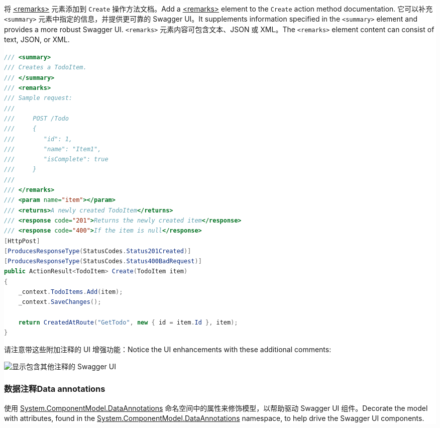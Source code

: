 <span data-ttu-id="3e49c-160">将 [\<remarks>](/dotnet/csharp/programming-guide/xmldoc/remarks) 元素添加到 `Create` 操作方法文档。</span><span class="sxs-lookup"><span data-stu-id="3e49c-160">Add a [\<remarks>](/dotnet/csharp/programming-guide/xmldoc/remarks) element to the `Create` action method documentation.</span></span> <span data-ttu-id="3e49c-161">它可以补充 `<summary>` 元素中指定的信息，并提供更可靠的 Swagger UI。</span><span class="sxs-lookup"><span data-stu-id="3e49c-161">It supplements information specified in the `<summary>` element and provides a more robust Swagger UI.</span></span> <span data-ttu-id="3e49c-162">`<remarks>` 元素内容可包含文本、JSON 或 XML。</span><span class="sxs-lookup"><span data-stu-id="3e49c-162">The `<remarks>` element content can consist of text, JSON, or XML.</span></span>

```csharp
/// <summary>
/// Creates a TodoItem.
/// </summary>
/// <remarks>
/// Sample request:
///
///     POST /Todo
///     {
///        "id": 1,
///        "name": "Item1",
///        "isComplete": true
///     }
///
/// </remarks>
/// <param name="item"></param>
/// <returns>A newly created TodoItem</returns>
/// <response code="201">Returns the newly created item</response>
/// <response code="400">If the item is null</response>            
[HttpPost]
[ProducesResponseType(StatusCodes.Status201Created)]
[ProducesResponseType(StatusCodes.Status400BadRequest)]
public ActionResult<TodoItem> Create(TodoItem item)
{
    _context.TodoItems.Add(item);
    _context.SaveChanges();

    return CreatedAtRoute("GetTodo", new { id = item.Id }, item);
}
```
<span data-ttu-id="3e49c-163">请注意带这些附加注释的 UI 增强功能：</span><span class="sxs-lookup"><span data-stu-id="3e49c-163">Notice the UI enhancements with these additional comments:</span></span>

![显示包含其他注释的 Swagger UI](sample_images/xml-comments-extended.png)

### <a name="data-annotations"></a><span data-ttu-id="3e49c-165">数据注释</span><span class="sxs-lookup"><span data-stu-id="3e49c-165">Data annotations</span></span>

<span data-ttu-id="3e49c-166">使用 [System.ComponentModel.DataAnnotations](/dotnet/api/system.componentmodel.dataannotations) 命名空间中的属性来修饰模型，以帮助驱动 Swagger UI 组件。</span><span class="sxs-lookup"><span data-stu-id="3e49c-166">Decorate the model with attributes, found in the [System.ComponentModel.DataAnnotations](/dotnet/api/system.componentmodel.dataannotations) namespace, to help drive the Swagger UI components.</span></span>
